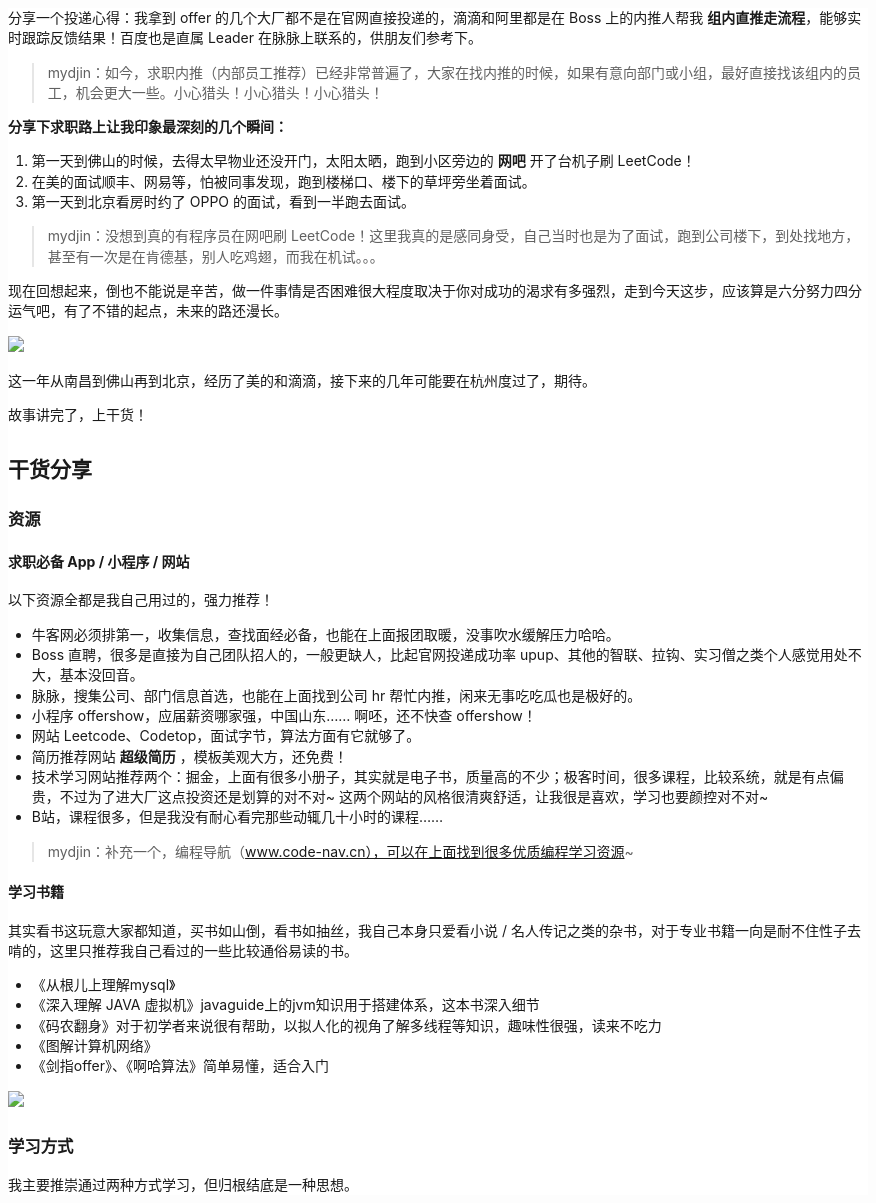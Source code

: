 分享一个投递心得：我拿到 offer 的几个大厂都不是在官网直接投递的，滴滴和阿里都是在 Boss 上的内推人帮我 **组内直推走流程**，能够实时跟踪反馈结果！百度也是直属 Leader 在脉脉上联系的，供朋友们参考下。

> mydjin：如今，求职内推（内部员工推荐）已经非常普遍了，大家在找内推的时候，如果有意向部门或小组，最好直接找该组内的员工，机会更大一些。小心猎头！小心猎头！小心猎头！

**分享下求职路上让我印象最深刻的几个瞬间：**

1. 第一天到佛山的时候，去得太早物业还没开门，太阳太晒，跑到小区旁边的 **网吧** 开了台机子刷 LeetCode！
2. 在美的面试顺丰、网易等，怕被同事发现，跑到楼梯口、楼下的草坪旁坐着面试。
3. 第一天到北京看房时约了 OPPO 的面试，看到一半跑去面试。

> mydjin：没想到真的有程序员在网吧刷 LeetCode！这里我真的是感同身受，自己当时也是为了面试，跑到公司楼下，到处找地方，甚至有一次是在肯德基，别人吃鸡翅，而我在机试。。。

现在回想起来，倒也不能说是辛苦，做一件事情是否困难很大程度取决于你对成功的渴求有多强烈，走到今天这步，应该算是六分努力四分运气吧，有了不错的起点，未来的路还漫长。

![](https://pic.yupi.icu/5563/202311070921388.png)

这一年从南昌到佛山再到北京，经历了美的和滴滴，接下来的几年可能要在杭州度过了，期待。

故事讲完了，上干货！

## 干货分享

### 资源

#### 求职必备 App / 小程序 / 网站

以下资源全都是我自己用过的，强力推荐！

- 牛客网必须排第一，收集信息，查找面经必备，也能在上面报团取暖，没事吹水缓解压力哈哈。
- Boss 直聘，很多是直接为自己团队招人的，一般更缺人，比起官网投递成功率 upup、其他的智联、拉钩、实习僧之类个人感觉用处不大，基本没回音。
- 脉脉，搜集公司、部门信息首选，也能在上面找到公司 hr 帮忙内推，闲来无事吃吃瓜也是极好的。
- 小程序 offershow，应届薪资哪家强，中国山东…… 啊呸，还不快查 offershow！
- 网站 Leetcode、Codetop，面试字节，算法方面有它就够了。
- 简历推荐网站 **超级简历** ，模板美观大方，还免费！
- 技术学习网站推荐两个：掘金，上面有很多小册子，其实就是电子书，质量高的不少；极客时间，很多课程，比较系统，就是有点偏贵，不过为了进大厂这点投资还是划算的对不对~ 这两个网站的风格很清爽舒适，让我很是喜欢，学习也要颜控对不对~
- B站，课程很多，但是我没有耐心看完那些动辄几十小时的课程……

> mydjin：补充一个，编程导航（www.code-nav.cn），可以在上面找到很多优质编程学习资源~

#### 学习书籍

其实看书这玩意大家都知道，买书如山倒，看书如抽丝，我自己本身只爱看小说 / 名人传记之类的杂书，对于专业书籍一向是耐不住性子去啃的，这里只推荐我自己看过的一些比较通俗易读的书。

- 《从根儿上理解mysql》
- 《深入理解 JAVA 虚拟机》javaguide上的jvm知识用于搭建体系，这本书深入细节
- 《码农翻身》对于初学者来说很有帮助，以拟人化的视角了解多线程等知识，趣味性很强，读来不吃力
- 《图解计算机网络》
- 《剑指offer》、《啊哈算法》简单易懂，适合入门

![](https://pic.yupi.icu/5563/202311070921999.png)

### 学习方式

我主要推崇通过两种方式学习，但归根结底是一种思想。

